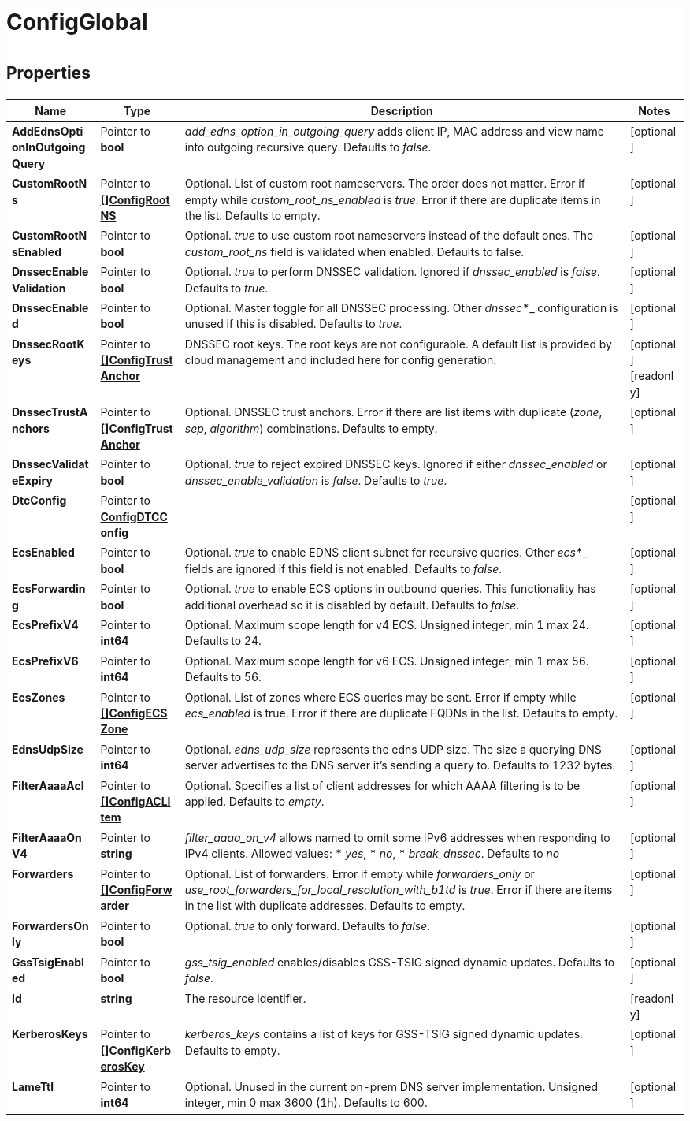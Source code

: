# ConfigGlobal

## Properties

Name | Type | Description | Notes
------------ | ------------- | ------------- | -------------
**AddEdnsOptionInOutgoingQuery** | Pointer to **bool** | _add_edns_option_in_outgoing_query_ adds client IP, MAC address and view name into outgoing recursive query. Defaults to _false_. | [optional] 
**CustomRootNs** | Pointer to [**[]ConfigRootNS**](ConfigRootNS.md) | Optional. List of custom root nameservers. The order does not matter.  Error if empty while _custom_root_ns_enabled_ is _true_. Error if there are duplicate items in the list.  Defaults to empty. | [optional] 
**CustomRootNsEnabled** | Pointer to **bool** | Optional. _true_ to use custom root nameservers instead of the default ones.  The _custom_root_ns_ field is validated when enabled.  Defaults to false. | [optional] 
**DnssecEnableValidation** | Pointer to **bool** | Optional. _true_ to perform DNSSEC validation. Ignored if _dnssec_enabled_ is _false_.  Defaults to _true_. | [optional] 
**DnssecEnabled** | Pointer to **bool** | Optional. Master toggle for all DNSSEC processing. Other _dnssec_*_ configuration is unused if this is disabled.  Defaults to _true_. | [optional] 
**DnssecRootKeys** | Pointer to [**[]ConfigTrustAnchor**](ConfigTrustAnchor.md) | DNSSEC root keys. The root keys are not configurable.  A default list is provided by cloud management and included here for config generation. | [optional] [readonly] 
**DnssecTrustAnchors** | Pointer to [**[]ConfigTrustAnchor**](ConfigTrustAnchor.md) | Optional. DNSSEC trust anchors.  Error if there are list items with duplicate (_zone_, _sep_, _algorithm_) combinations.  Defaults to empty. | [optional] 
**DnssecValidateExpiry** | Pointer to **bool** | Optional. _true_ to reject expired DNSSEC keys. Ignored if either _dnssec_enabled_ or _dnssec_enable_validation_ is _false_.  Defaults to _true_. | [optional] 
**DtcConfig** | Pointer to [**ConfigDTCConfig**](ConfigDTCConfig.md) |  | [optional] 
**EcsEnabled** | Pointer to **bool** | Optional. _true_ to enable EDNS client subnet for recursive queries. Other _ecs_*_ fields are ignored if this field is not enabled.  Defaults to _false_. | [optional] 
**EcsForwarding** | Pointer to **bool** | Optional. _true_ to enable ECS options in outbound queries. This functionality has additional overhead so it is disabled by default.  Defaults to _false_. | [optional] 
**EcsPrefixV4** | Pointer to **int64** | Optional. Maximum scope length for v4 ECS.  Unsigned integer, min 1 max 24.  Defaults to 24. | [optional] 
**EcsPrefixV6** | Pointer to **int64** | Optional. Maximum scope length for v6 ECS.  Unsigned integer, min 1 max 56.  Defaults to 56. | [optional] 
**EcsZones** | Pointer to [**[]ConfigECSZone**](ConfigECSZone.md) | Optional. List of zones where ECS queries may be sent.  Error if empty while _ecs_enabled_ is true. Error if there are duplicate FQDNs in the list.  Defaults to empty. | [optional] 
**EdnsUdpSize** | Pointer to **int64** | Optional. _edns_udp_size_ represents the edns UDP size. The size a querying DNS server advertises to the DNS server it’s sending a query to.  Defaults to 1232 bytes. | [optional] 
**FilterAaaaAcl** | Pointer to [**[]ConfigACLItem**](ConfigACLItem.md) | Optional. Specifies a list of client addresses for which AAAA filtering is to be applied.  Defaults to _empty_. | [optional] 
**FilterAaaaOnV4** | Pointer to **string** | _filter_aaaa_on_v4_ allows named to omit some IPv6 addresses when responding to IPv4 clients.  Allowed values: * _yes_, * _no_, * _break_dnssec_.  Defaults to _no_ | [optional] 
**Forwarders** | Pointer to [**[]ConfigForwarder**](ConfigForwarder.md) | Optional. List of forwarders.  Error if empty while _forwarders_only_ or _use_root_forwarders_for_local_resolution_with_b1td_ is _true_. Error if there are items in the list with duplicate addresses.  Defaults to empty. | [optional] 
**ForwardersOnly** | Pointer to **bool** | Optional. _true_ to only forward.  Defaults to _false_. | [optional] 
**GssTsigEnabled** | Pointer to **bool** | _gss_tsig_enabled_ enables/disables GSS-TSIG signed dynamic updates.  Defaults to _false_. | [optional] 
**Id** | **string** | The resource identifier. | [readonly] 
**KerberosKeys** | Pointer to [**[]ConfigKerberosKey**](ConfigKerberosKey.md) | _kerberos_keys_ contains a list of keys for GSS-TSIG signed dynamic updates.  Defaults to empty. | [optional] 
**LameTtl** | Pointer to **int64** | Optional. Unused in the current on-prem DNS server implementation.  Unsigned integer, min 0 max 3600 (1h).  Defaults to 600. | [optional] 